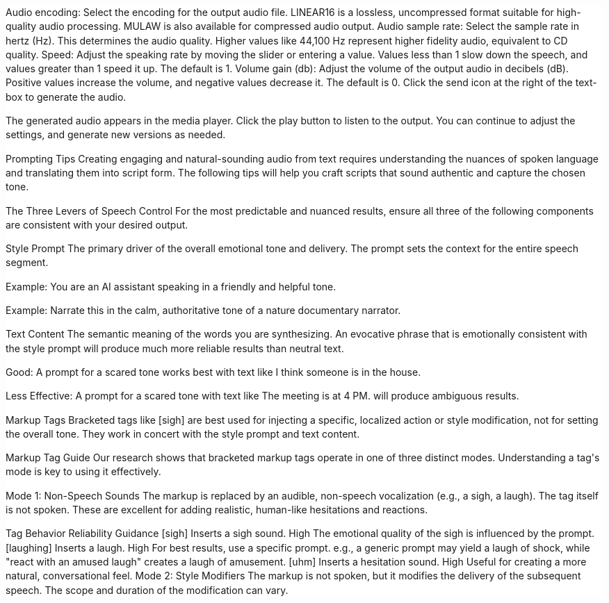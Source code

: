 Audio encoding: Select the encoding for the output audio file. LINEAR16 is a lossless, uncompressed format suitable for high-quality audio processing. MULAW is also available for compressed audio output.
Audio sample rate: Select the sample rate in hertz (Hz). This determines the audio quality. Higher values like 44,100 Hz represent higher fidelity audio, equivalent to CD quality.
Speed: Adjust the speaking rate by moving the slider or entering a value. Values less than 1 slow down the speech, and values greater than 1 speed it up. The default is 1.
Volume gain (db): Adjust the volume of the output audio in decibels (dB). Positive values increase the volume, and negative values decrease it. The default is 0.
Click the send icon at the right of the text-box to generate the audio.

The generated audio appears in the media player. Click the play button to listen to the output. You can continue to adjust the settings, and generate new versions as needed.

Prompting Tips
Creating engaging and natural-sounding audio from text requires understanding the nuances of spoken language and translating them into script form. The following tips will help you craft scripts that sound authentic and capture the chosen tone.

The Three Levers of Speech Control
For the most predictable and nuanced results, ensure all three of the following components are consistent with your desired output.

Style Prompt The primary driver of the overall emotional tone and delivery. The prompt sets the context for the entire speech segment.

Example: You are an AI assistant speaking in a friendly and helpful tone.

Example: Narrate this in the calm, authoritative tone of a nature documentary narrator.

Text Content The semantic meaning of the words you are synthesizing. An evocative phrase that is emotionally consistent with the style prompt will produce much more reliable results than neutral text.

Good: A prompt for a scared tone works best with text like I think someone is in the house.

Less Effective: A prompt for a scared tone with text like The meeting is at 4 PM. will produce ambiguous results.

Markup Tags Bracketed tags like [sigh] are best used for injecting a specific, localized action or style modification, not for setting the overall tone. They work in concert with the style prompt and text content.

Markup Tag Guide
Our research shows that bracketed markup tags operate in one of three distinct modes. Understanding a tag's mode is key to using it effectively.

Mode 1: Non-Speech Sounds
The markup is replaced by an audible, non-speech vocalization (e.g., a sigh, a laugh). The tag itself is not spoken. These are excellent for adding realistic, human-like hesitations and reactions.

Tag	Behavior	Reliability	Guidance
[sigh]	Inserts a sigh sound.	High	The emotional quality of the sigh is influenced by the prompt.
[laughing]	Inserts a laugh.	High	For best results, use a specific prompt. e.g., a generic prompt may yield a laugh of shock, while "react with an amused laugh" creates a laugh of amusement.
[uhm]	Inserts a hesitation sound.	High	Useful for creating a more natural, conversational feel.
Mode 2: Style Modifiers
The markup is not spoken, but it modifies the delivery of the subsequent speech. The scope and duration of the modification can vary.
